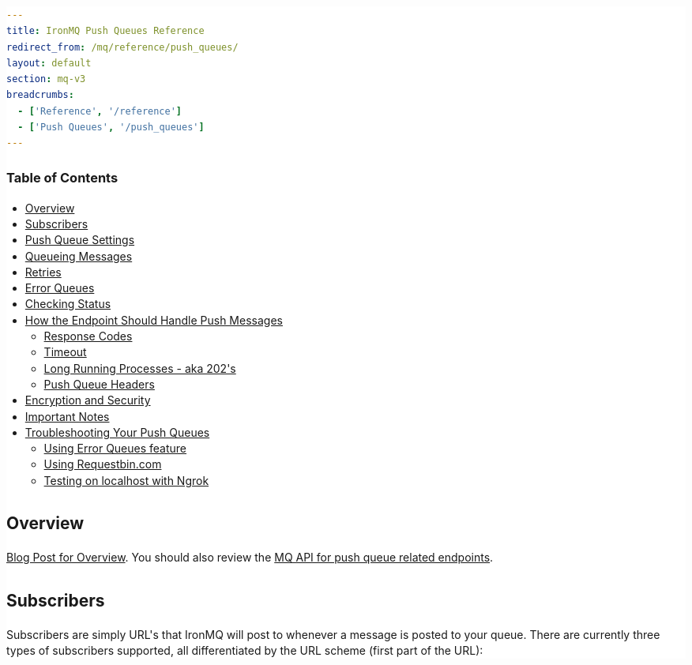 ```yaml
---
title: IronMQ Push Queues Reference
redirect_from: /mq/reference/push_queues/
layout: default
section: mq-v3
breadcrumbs:
  - ['Reference', '/reference']
  - ['Push Queues', '/push_queues']
---
```


<section id="toc">
  <h3>Table of Contents</h3>
  <ul>
    <li><a href="#overview">Overview</a></li>
    <li><a href="#subscribers">Subscribers</a></li>
    <li><a href="#push_queue_settings">Push Queue Settings</a></li>
    <li><a href="#queueing_messages">Queueing Messages</a></li>
    <li><a href="#retries">Retries</a></li>
    <li><a href="#error_queues">Error Queues</a></li>
    <li><a href="#checking_status">Checking Status</a></li>
    <li>
      <a href="#how_the_endpoint_should_handle_push_messages">How the Endpoint Should Handle Push Messages</a>
      <ul>
        <li><a href="#response_codes">Response Codes</a></li>
        <li><a href="#timeout">Timeout</a></li>
        <li><a href="#long_running_processes__aka_202s">Long Running Processes - aka 202's</a></li>
        <li><a href="#push_queue_headers">Push Queue Headers</a></li>
      </ul>
    </li>
    <li><a href="#encryption_and_security">Encryption and Security</a></li>
    <li><a href="#important_notes">Important Notes</a></li>
    <li><a href="#troubleshooting_push_queues">Troubleshooting Your Push Queues</a>
      <ul>
        <li><a href="#using_error_queue">Using Error Queues feature</a></li>
        <li><a href="#requestbin">Using Requestbin.com</a></li>
        <li><a href="#using_ngrok">Testing on localhost with Ngrok</a></li>
      </ul>
    </li>
  </ul>
</section>

<h2 id="overview">Overview</h2>

[Blog Post for Overview](https://blog.iron.io/ironmq-push-queues-reliable-message). You should also review
the [MQ API for push queue related endpoints](http://dev.iron.io/mq/3/reference/api/).

<h2 id="subscribers">Subscribers</h2>

Subscribers are simply URL's that IronMQ will post to whenever a message is posted to your queue. There are currently
three types of subscribers supported, all differentiated by the URL scheme (first part of the URL):
